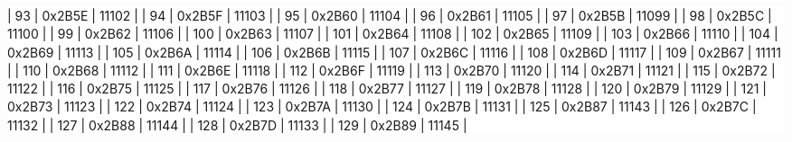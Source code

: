 |      93 | 0x2B5E      |       11102 |
|      94 | 0x2B5F      |       11103 |
|      95 | 0x2B60      |       11104 |
|      96 | 0x2B61      |       11105 |
|      97 | 0x2B5B      |       11099 |
|      98 | 0x2B5C      |       11100 |
|      99 | 0x2B62      |       11106 |
|     100 | 0x2B63      |       11107 |
|     101 | 0x2B64      |       11108 |
|     102 | 0x2B65      |       11109 |
|     103 | 0x2B66      |       11110 |
|     104 | 0x2B69      |       11113 |
|     105 | 0x2B6A      |       11114 |
|     106 | 0x2B6B      |       11115 |
|     107 | 0x2B6C      |       11116 |
|     108 | 0x2B6D      |       11117 |
|     109 | 0x2B67      |       11111 |
|     110 | 0x2B68      |       11112 |
|     111 | 0x2B6E      |       11118 |
|     112 | 0x2B6F      |       11119 |
|     113 | 0x2B70      |       11120 |
|     114 | 0x2B71      |       11121 |
|     115 | 0x2B72      |       11122 |
|     116 | 0x2B75      |       11125 |
|     117 | 0x2B76      |       11126 |
|     118 | 0x2B77      |       11127 |
|     119 | 0x2B78      |       11128 |
|     120 | 0x2B79      |       11129 |
|     121 | 0x2B73      |       11123 |
|     122 | 0x2B74      |       11124 |
|     123 | 0x2B7A      |       11130 |
|     124 | 0x2B7B      |       11131 |
|     125 | 0x2B87      |       11143 |
|     126 | 0x2B7C      |       11132 |
|     127 | 0x2B88      |       11144 |
|     128 | 0x2B7D      |       11133 |
|     129 | 0x2B89      |       11145 |